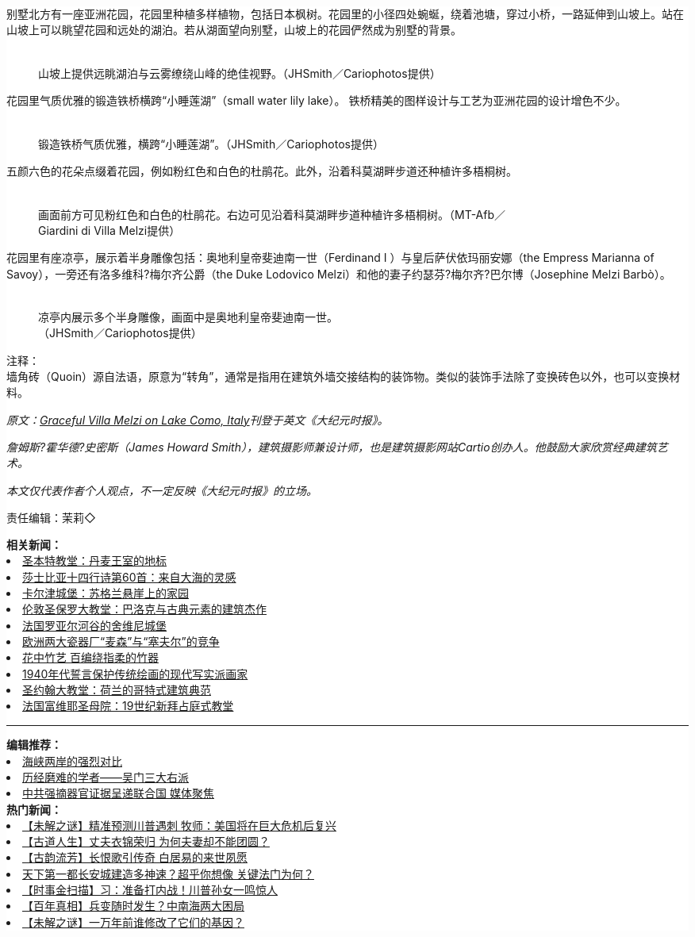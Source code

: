 <p>别墅北方有一座亚洲花园，花园里种植多样植物，包括日本枫树。花园里的小径四处蜿蜒，绕着池塘，穿过小桥，一路延伸到山坡上。站在山坡上可以眺望花园和远处的湖泊。若从湖面望向别墅，山坡上的花园俨然成为别墅的背景。</p>
<figure id="attachment_14228202" aria-describedby="caption-attachment-14228202" style="width: 602px" class="wp-caption aligncenter"><a target="_blank" href="https://i.epochtimes.com/assets/uploads/2024/04/id14228202-120.png"><img loading="lazy" decoding="async" class=" wp-image-14228202" src="https://i.epochtimes.com/assets/uploads/2024/04/id14228202-120.png" alt="" width="602" b="403" /></a><figcaption id="caption-attachment-14228202" class="wp-caption-text">山坡上提供远眺湖泊与云雾缭绕山峰的绝佳视野。（JHSmith／Cariophotos提供）</figcaption></figure>
<p>花园里气质优雅的锻造铁桥横跨“小睡莲湖”（small water lily lake）。 铁桥精美的图样设计与工艺为亚洲花园的设计增色不少。</p>
<figure id="attachment_14228201" aria-describedby="caption-attachment-14228201" style="width: 450px" class="wp-caption aligncenter"><a target="_blank" href="https://i.epochtimes.com/assets/uploads/2024/04/id14228201-118.png"><img loading="lazy" decoding="async" class="size-medium wp-image-14228201" src="https://i.epochtimes.com/assets/uploads/2024/04/id14228201-118-450x677.png" alt="" width="450" b="677" /></a><figcaption id="caption-attachment-14228201" class="wp-caption-text">锻造铁桥气质优雅，横跨“小睡莲湖”。（JHSmith／Cariophotos提供）</figcaption></figure>
<p>五颜六色的花朵点缀着花园，例如粉红色和白色的杜鹃花。此外，沿着科莫湖畔步道还种植许多梧桐树。</p>
<figure id="attachment_14228203" aria-describedby="caption-attachment-14228203" style="width: 600px" class="wp-caption aligncenter"><a target="_blank" href="https://i.epochtimes.com/assets/uploads/2024/04/id14228203-121-600x400.png"><img loading="lazy" decoding="async" class=" wp-image-14228203" src="https://i.epochtimes.com/assets/uploads/2024/04/id14228203-121-600x400-450x300.png" alt="" width="600" b="400" /></a><figcaption id="caption-attachment-14228203" class="wp-caption-text">画面前方可见粉红色和白色的杜鹃花。右边可见沿着科莫湖畔步道种植许多梧桐树。（MT-Afb／Giardini di Villa Melzi提供）</figcaption></figure>
<p>花园里有座凉亭，展示着半身雕像包括：奥地利皇帝斐迪南一世（Ferdinand I ）与皇后萨伏依玛丽安娜（the Empress Marianna of Savoy），一旁还有洛多维科?梅尔齐公爵（the Duke Lodovico Melzi）和他的妻子约瑟芬?梅尔齐?巴尔博（Josephine Melzi Barbò）。</p>
<figure id="attachment_14228200" aria-describedby="caption-attachment-14228200" style="width: 395px" class="wp-caption aligncenter"><a target="_blank" href="https://i.epochtimes.com/assets/uploads/2024/04/id14228200-115.png"><img loading="lazy" decoding="async" class="size-full wp-image-14228200" src="https://i.epochtimes.com/assets/uploads/2024/04/id14228200-115.png" alt="" width="395" b="263" /></a><figcaption id="caption-attachment-14228200" class="wp-caption-text">凉亭内展示多个半身雕像，画面中是奥地利皇帝斐迪南一世。（JHSmith／Cariophotos提供）</figcaption></figure>
<p>注释：<br />
墙角砖（Quoin）源自法语，原意为“转角”，通常是指用在建筑外墙交接结构的装饰物。类似的装饰手法除了变换砖色以外，也可以变换材料。</p>
<p><em><i>原文：</i></em><ahref="https://www.theepochtimes.com/bright/graceful-villa-melzi-on-lake-como-italy-4569568"><em><u><i>Graceful Villa Melzi on Lake Como, Italy</i></u></em></a><em><i>刊登于英文《大纪元时报》。</i></em></p>
<p><em><i>詹姆斯?霍华德?史密斯（James Howard Smith），建筑摄影师兼设计师，也是建筑摄影网站Cartio创办人。他鼓励大家欣赏经典建筑艺术。</i></em></p>
<p><em><i>本文仅代表作者个人观点，不一定反映《大纪元时报》的立场。</i></em></p>
<p>责任编辑：茉莉◇</p>
<strong>相关新闻：</strong>
<li><a href="https://github.com/1992513/djy/blob/master/gb/24/7/18/n14292949.md#1">圣本特教堂：丹麦王室的地标</a></li>
<li><a href="https://github.com/1992513/djy/blob/master/gb/24/7/10/n14287690.md#1">莎士比亚十四行诗第60首：来自大海的灵感</a></li>
<li><a href="https://github.com/1992513/djy/blob/master/gb/24/7/6/n14285159.md#1">卡尔津城堡：苏格兰悬崖上的家园</a></li>
<li><a href="https://github.com/1992513/djy/blob/master/gb/24/7/2/n14281847.md#1">伦敦圣保罗大教堂：巴洛克与古典元素的建筑杰作</a></li>
<li><a href="https://github.com/1992513/djy/blob/master/gb/24/6/27/n14278374.md#1">法国罗亚尔河谷的舍维尼城堡</a></li>
<li><a href="https://github.com/1992513/djy/blob/master/gb/24/6/21/n14274564.md#1">欧洲两大瓷器厂“麦森”与“塞夫尔”的竞争</a></li>
<li><a href="https://github.com/1992513/djy/blob/master/gb/24/4/28/n14236169.md#1">花中竹艺 百编绕指柔的竹器</a></li>
<li><a href="https://github.com/1992513/djy/blob/master/gb/24/6/17/n14271913.md#1">1940年代誓言保护传统绘画的现代写实派画家</a></li>
<li><a href="https://github.com/1992513/djy/blob/master/gb/24/6/13/n14269327.md#1">圣约翰大教堂：荷兰的哥特式建筑典范</a></li>
<li><a href="https://github.com/1992513/djy/blob/master/gb/24/6/6/n14265075.md#1">法国富维耶圣母院：19世纪新拜占庭式教堂</a></li>
<hr>
<strong>编辑推荐：</strong>
<li><a href="https://github.com/1992513/djy/blob/master/gb/8/12/18/n2367165.md?dfh#1" target="_blank">海峡两岸的强烈对比</a></li><li><a href="https://github.com/1992513/djy/blob/master/gb/18/8/7/n10620856.md#1" target="_blank">历经磨难的学者——吴门三大右派</a></li><li><a href="https://github.com/1992513/djy/blob/master/gb/19/9/25/n11546426.md#1" target="_blank">中共强摘器官证据呈递联合国 媒体聚焦</a></li>
<strong>热门新闻：</strong>
<li><a href="https://github.com/1992513/djy/blob/master/gb/24/7/15/n14291211.md#1">【未解之谜】精准预测川普遇刺 牧师：美国将在巨大危机后复兴</a></li>
<li><a href="https://github.com/1992513/djy/blob/master/gb/24/7/10/n14287726.md#1">【古道人生】丈夫衣锦荣归 为何夫妻却不能团圆？</a></li>
<li><a href="https://github.com/1992513/djy/blob/master/gb/21/10/21/n13321190.md#1">【古韵流芳】长恨歌引传奇 白居易的来世夙愿</a></li>
<li><a href="https://github.com/1992513/djy/blob/master/gb/24/7/12/n14289400.md#1">天下第一都长安城建造多神速？超乎你想像 关键法门为何？</a></li>
<li><a href="https://github.com/1992513/djy/blob/master/gb/24/7/20/n14294762.md#1">【时事金扫描】习：准备打内战！川普孙女一鸣惊人</a></li>
<li><a href="https://github.com/1992513/djy/blob/master/gb/24/7/17/n14292838.md#1">【百年真相】兵变随时发生？中南海两大困局</a></li>
<li><a href="https://github.com/1992513/djy/blob/master/gb/24/7/19/n14293827.md#1">【未解之谜】一万年前谁修改了它们的基因？</a></li>